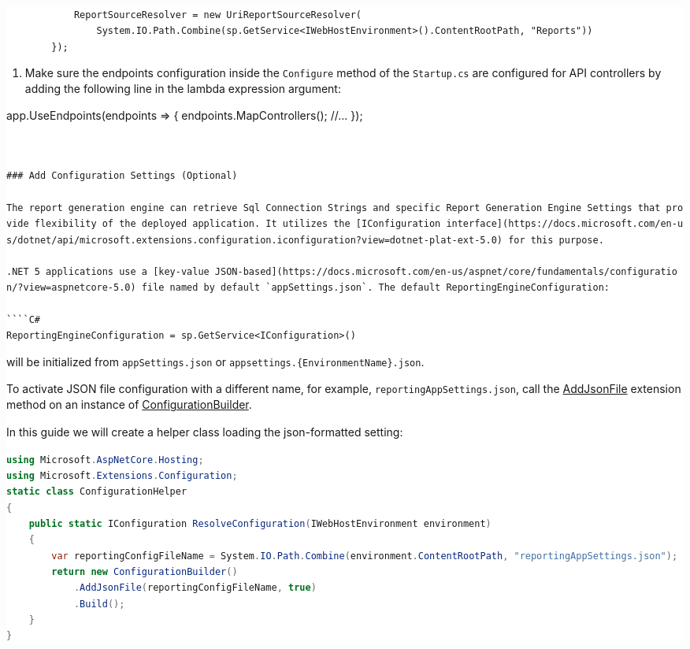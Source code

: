 ````
			ReportSourceResolver = new UriReportSourceResolver(
				System.IO.Path.Combine(sp.GetService<IWebHostEnvironment>().ContentRootPath, "Reports"))
		});
````


1. Make sure the endpoints configuration inside the `Configure` method of the `Startup.cs` are configured for API controllers by adding the following line in the lambda expression argument:

	````C#
app.UseEndpoints(endpoints =>
	{
		endpoints.MapControllers();
		//...
	});
````


### Add Configuration Settings (Optional)

The report generation engine can retrieve Sql Connection Strings and specific Report Generation Engine Settings that provide flexibility of the deployed application. It utilizes the [IConfiguration interface](https://docs.microsoft.com/en-us/dotnet/api/microsoft.extensions.configuration.iconfiguration?view=dotnet-plat-ext-5.0) for this purpose.

.NET 5 applications use a [key-value JSON-based](https://docs.microsoft.com/en-us/aspnet/core/fundamentals/configuration/?view=aspnetcore-5.0) file named by default `appSettings.json`. The default ReportingEngineConfiguration:

````C#
ReportingEngineConfiguration = sp.GetService<IConfiguration>()
````

will be initialized from `appSettings.json` or `appsettings.{EnvironmentName}.json`.

To activate JSON file configuration with a different name, for example, `reportingAppSettings.json`, call the [AddJsonFile](https://docs.microsoft.com/en-us/dotnet/api/microsoft.extensions.configuration.jsonconfigurationextensions.addjsonfile?view=dotnet-plat-ext-7.0) extension method on an instance of [ConfigurationBuilder](https://learn.microsoft.com/en-us/dotnet/api/microsoft.extensions.configuration.configurationbuilder?view=dotnet-plat-ext-7.0).

In this guide we will create a helper class loading the json-formatted setting:

````C#
using Microsoft.AspNetCore.Hosting;
using Microsoft.Extensions.Configuration;
static class ConfigurationHelper
{
	public static IConfiguration ResolveConfiguration(IWebHostEnvironment environment)
	{
		var reportingConfigFileName = System.IO.Path.Combine(environment.ContentRootPath, "reportingAppSettings.json");
		return new ConfigurationBuilder()
			.AddJsonFile(reportingConfigFileName, true)
			.Build();
	}
}
````
